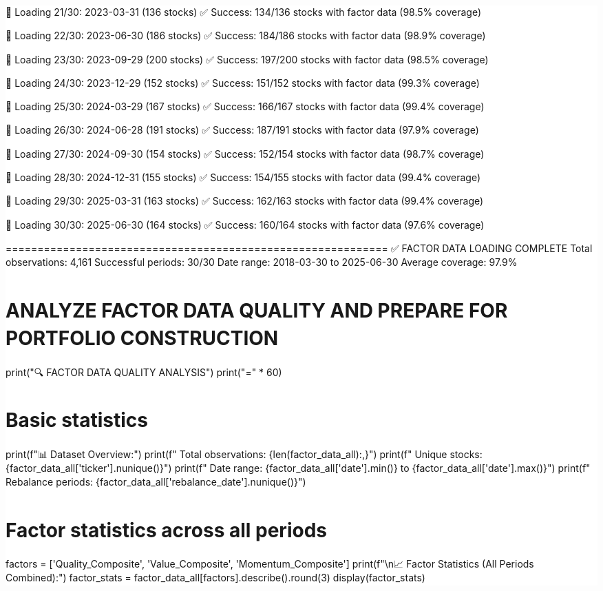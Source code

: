 📅 Loading 21/30: 2023-03-31 (136 stocks)
   ✅ Success: 134/136 stocks with factor data (98.5% coverage)

📅 Loading 22/30: 2023-06-30 (186 stocks)
   ✅ Success: 184/186 stocks with factor data (98.9% coverage)

📅 Loading 23/30: 2023-09-29 (200 stocks)
   ✅ Success: 197/200 stocks with factor data (98.5% coverage)

📅 Loading 24/30: 2023-12-29 (152 stocks)
   ✅ Success: 151/152 stocks with factor data (99.3% coverage)

📅 Loading 25/30: 2024-03-29 (167 stocks)
   ✅ Success: 166/167 stocks with factor data (99.4% coverage)

📅 Loading 26/30: 2024-06-28 (191 stocks)
   ✅ Success: 187/191 stocks with factor data (97.9% coverage)

📅 Loading 27/30: 2024-09-30 (154 stocks)
   ✅ Success: 152/154 stocks with factor data (98.7% coverage)

📅 Loading 28/30: 2024-12-31 (155 stocks)
   ✅ Success: 154/155 stocks with factor data (99.4% coverage)

📅 Loading 29/30: 2025-03-31 (163 stocks)
   ✅ Success: 162/163 stocks with factor data (99.4% coverage)

📅 Loading 30/30: 2025-06-30 (164 stocks)
   ✅ Success: 160/164 stocks with factor data (97.6% coverage)

============================================================
✅ FACTOR DATA LOADING COMPLETE
   Total observations: 4,161
   Successful periods: 30/30
   Date range: 2018-03-30 to 2025-06-30
   Average coverage: 97.9%

# ANALYZE FACTOR DATA QUALITY AND PREPARE FOR PORTFOLIO CONSTRUCTION
print("🔍 FACTOR DATA QUALITY ANALYSIS")
print("=" * 60)

# Basic statistics
print(f"📊 Dataset Overview:")
print(f"   Total observations: {len(factor_data_all):,}")
print(f"   Unique stocks: {factor_data_all['ticker'].nunique()}")
print(f"   Date range: {factor_data_all['date'].min()} to {factor_data_all['date'].max()}")
print(f"   Rebalance periods: {factor_data_all['rebalance_date'].nunique()}")

# Factor statistics across all periods
factors = ['Quality_Composite', 'Value_Composite', 'Momentum_Composite']
print(f"\n📈 Factor Statistics (All Periods Combined):")
factor_stats = factor_data_all[factors].describe().round(3)
display(factor_stats)
